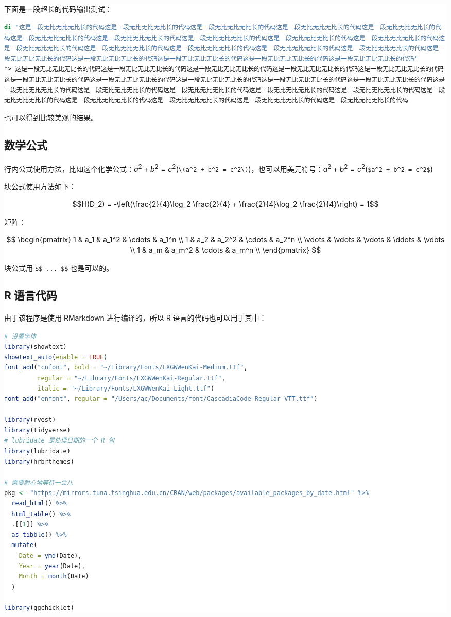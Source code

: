 下面是一段超长的代码输出测试：

``` stata
di "这是一段无比无比无比长的代码这是一段无比无比无比长的代码这是一段无比无比无比长的代码这是一段无比无比无比长的代码这是一段无比无比无比长的代码这是一段无比无比无比长的代码这是一段无比无比无比长的代码这是一段无比无比无比长的代码这是一段无比无比无比长的代码这是一段无比无比无比长的代码这是一段无比无比无比长的代码这是一段无比无比无比长的代码这是一段无比无比无比长的代码这是一段无比无比无比长的代码这是一段无比无比无比长的代码这是一段无比无比无比长的代码这是一段无比无比无比长的代码这是一段无比无比无比长的代码这是一段无比无比无比长的代码这是一段无比无比无比长的代码"
*> 这是一段无比无比无比长的代码这是一段无比无比无比长的代码这是一段无比无比无比长的代码这是一段无比无比无比长的代码这是一段无比无比无比长的代码这是一段无比无比无比长的代码这是一段无比无比无比长的代码这是一段无比无比无比长的代码这是一段无比无比无比长的代码这是一段无比无比无比长的代码这是一段无比无比无比长的代码这是一段无比无比无比长的代码这是一段无比无比无比长的代码这是一段无比无比无比长的代码这是一段无比无比无比长的代码这是一段无比无比无比长的代码这是一段无比无比无比长的代码这是一段无比无比无比长的代码这是一段无比无比无比长的代码这是一段无比无比无比长的代码
```

也可以得到比较美观的结果。

## 数学公式

行内公式使用方法，比如这个化学公式：$a^2 + b^2 = c^2$(`\(a^2 + b^2 = c^2\)`)，也可以用美元符号：$a^2 + b^2 = c^2$(`$a^2 + b^2 = c^2$`)

块公式使用方法如下：

$$H(D_2) = -\left(\frac{2}{4}\log_2 \frac{2}{4} + \frac{2}{4}\log_2 \frac{2}{4}\right) = 1$$

矩阵：

$$
  \begin{pmatrix}
  1 & a_1 & a_1^2 & \cdots & a_1^n \\
  1 & a_2 & a_2^2 & \cdots & a_2^n \\
  \vdots & \vdots & \vdots & \ddots & \vdots \\
  1 & a_m & a_m^2 & \cdots & a_m^n \\
  \end{pmatrix}
$$

块公式用 `$$ ... $$` 也是可以的。

## R 语言代码

由于该程序是使用 RMarkdown 进行编译的，所以 R 语言的代码也可以用于其中：

``` r
# 设置字体
library(showtext)
showtext_auto(enable = TRUE)
font_add("cnfont", bold = "~/Library/Fonts/LXGWWenKai-Medium.ttf",
         regular = "~/Library/Fonts/LXGWWenKai-Regular.ttf",
         italic = "~/Library/Fonts/LXGWWenKai-Light.ttf")
font_add("enfont", regular = "/Users/ac/Documents/font/CascadiaCode-Regular-VTT.ttf")

library(rvest)
library(tidyverse)
# lubridate 是处理日期的一个 R 包
library(lubridate)
library(hrbrthemes)

# 需要耐心地等待一会儿
pkg <- "https://mirrors.tuna.tsinghua.edu.cn/CRAN/web/packages/available_packages_by_date.html" %>%
  read_html() %>%
  html_table() %>%
  .[[1]] %>%
  as_tibble() %>%
  mutate(
    Date = ymd(Date),
    Year = year(Date),
    Month = month(Date)
  )

library(ggchicklet)
```